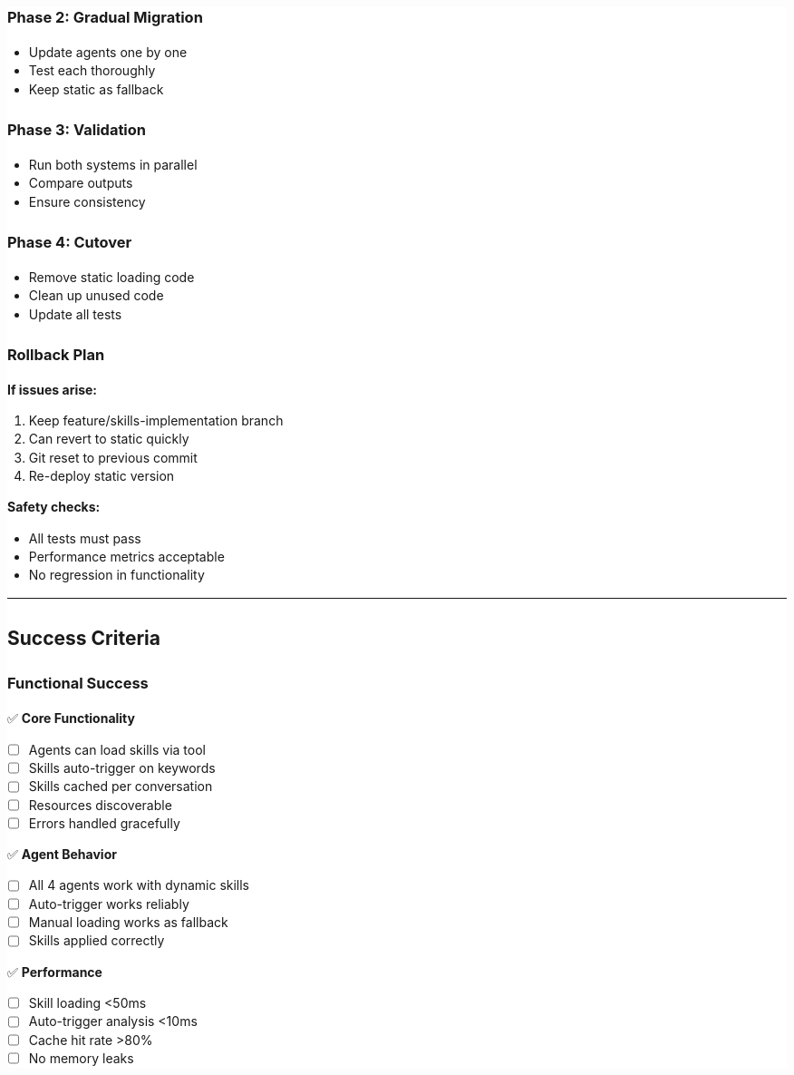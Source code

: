 ### Phase 2: Gradual Migration
- Update agents one by one
- Test each thoroughly
- Keep static as fallback

### Phase 3: Validation
- Run both systems in parallel
- Compare outputs
- Ensure consistency

### Phase 4: Cutover
- Remove static loading code
- Clean up unused code
- Update all tests

### Rollback Plan

**If issues arise:**
1. Keep feature/skills-implementation branch
2. Can revert to static quickly
3. Git reset to previous commit
4. Re-deploy static version

**Safety checks:**
- All tests must pass
- Performance metrics acceptable
- No regression in functionality

---

## Success Criteria

### Functional Success

✅ **Core Functionality**
- [ ] Agents can load skills via tool
- [ ] Skills auto-trigger on keywords
- [ ] Skills cached per conversation
- [ ] Resources discoverable
- [ ] Errors handled gracefully

✅ **Agent Behavior**
- [ ] All 4 agents work with dynamic skills
- [ ] Auto-trigger works reliably
- [ ] Manual loading works as fallback
- [ ] Skills applied correctly

✅ **Performance**
- [ ] Skill loading <50ms
- [ ] Auto-trigger analysis <10ms
- [ ] Cache hit rate >80%
- [ ] No memory leaks
